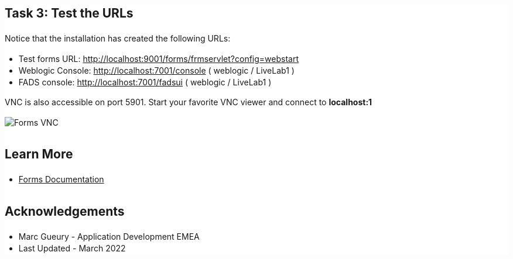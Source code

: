 ## Task 3: Test the URLs

Notice that the installation has created the following URLs:

- Test forms URL: [http://localhost:9001/forms/frmservlet?config=webstart](http://localhost:9001/forms/frmservlet?config=webstart)
- Weblogic Console: [http://localhost:7001/console](http://localhost:7001/console) ( weblogic / LiveLab1 )
- FADS console: [http://localhost:7001/fadsui](http://localhost:7001/fadsui) ( weblogic / LiveLab1 )

VNC is also accessible on port 5901. Start your favorite VNC viewer and connect to **localhost:1**

![Forms VNC](images/forms-vnc.png)

## Learn More

* [Forms Documentation](https://docs.oracle.com/en/middleware/developer-tools/forms/12.2.1.4/index.html)

## Acknowledgements
* Marc Gueury - Application Development EMEA
* Last Updated - March 2022
